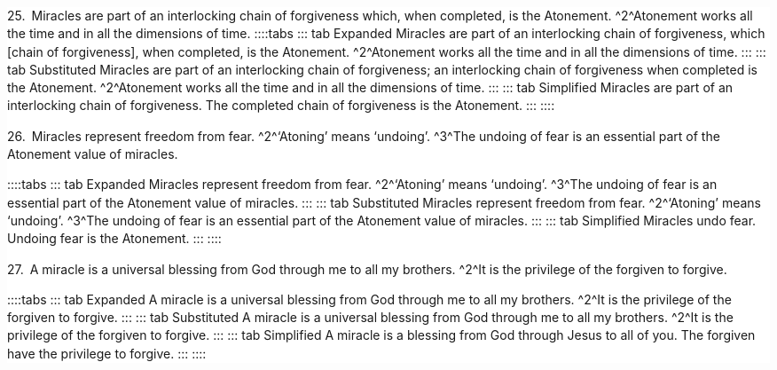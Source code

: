 <a name=t-1-i-25></a>25.&ensp;Miracles are part of an interlocking chain of forgiveness which, when completed, is the Atonement. ^2^Atonement works all the time and in all the dimensions of time.
::::tabs
::: tab Expanded
Miracles are part of an interlocking chain of forgiveness, which [chain of forgiveness], when completed, is the Atonement. ^2^Atonement works all the time and in all the dimensions of time.
:::
::: tab Substituted
Miracles are part of an interlocking chain of forgiveness; an interlocking chain of forgiveness when completed is the Atonement. ^2^Atonement works all the time and in all the dimensions of time.
:::
::: tab Simplified
Miracles are part of an interlocking chain of forgiveness. The completed chain of forgiveness is the Atonement.
:::
::::

<a name=t-1-i-26></a>26.&ensp;Miracles represent freedom from fear. ^2^‘Atoning’ means ‘undoing’. 
^3^The undoing of fear is an essential part of the Atonement value of miracles.

::::tabs
::: tab Expanded
Miracles represent freedom from fear. ^2^‘Atoning’ means ‘undoing’. ^3^The undoing of fear is an essential part of the Atonement value of miracles.
:::
::: tab Substituted
Miracles represent freedom from fear. ^2^‘Atoning’ means ‘undoing’. ^3^The undoing of fear is an essential part of the Atonement value of miracles.
:::
::: tab Simplified
Miracles undo fear. Undoing fear is the Atonement.
:::
::::

<a name=t-1-i-27></a>27.&ensp;A miracle is a universal blessing from God through me to all my brothers. ^2^It is the privilege of the forgiven to forgive.

::::tabs
::: tab Expanded
A miracle is a universal blessing from God through me to all my brothers. ^2^It is the privilege of the forgiven to forgive.
:::
::: tab Substituted
A miracle is a universal blessing from God through me to all my brothers. ^2^It is the privilege of the forgiven to forgive.
:::
::: tab Simplified
A miracle is a blessing from God through Jesus to all of you. The forgiven have the privilege to forgive.
:::
:::: 


